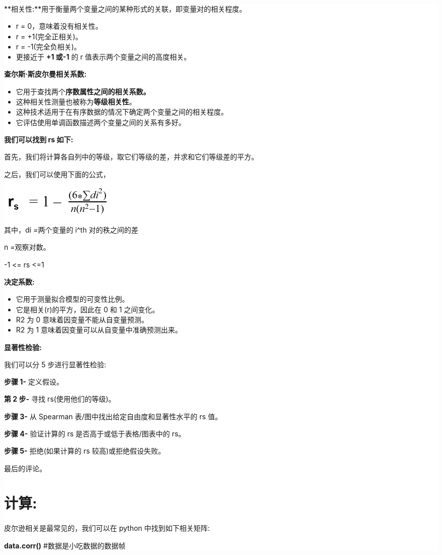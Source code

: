 **相关性:**用于衡量两个变量之间的某种形式的关联，即变量对的相关程度。

*   r = 0，意味着没有相关性。
*   r = +1(完全正相关)。
*   r = -1(完全负相关)。
*   更接近于 **+1 或-1** 的 r 值表示两个变量之间的高度相关。

**查尔斯·斯皮尔曼相关系数:**

*   它用于查找两个**序数属性之间的相关系数。**
*   这种相关性测量也被称为**等级相关性**。
*   这种技术适用于在有序数据的情况下确定两个变量之间的相关程度。
*   它评估使用单调函数描述两个变量之间的关系有多好。

**我们可以找到 rs 如下:**

首先，我们将计算各自列中的等级，取它们等级的差，并求和它们等级差的平方。

之后，我们可以使用下面的公式，

![](img/1a56b4e5c0a98e8063562c93fd9824bb.png)

其中，di =两个变量的 i^th 对的秩之间的差

n =观察对数。

-1 <= rs <=1

**决定系数:**

*   它用于测量拟合模型的可变性比例。
*   它是相关(r)的平方，因此在 0 和 1 之间变化。
*   R2 为 0 意味着因变量不能从自变量预测。
*   R2 为 1 意味着因变量可以从自变量中准确预测出来。

**显著性检验:**

我们可以分 5 步进行显著性检验:

**步骤 1-** 定义假设。

**第 2 步-** 寻找 rs(使用他们的等级)。

**步骤 3-** 从 Spearman 表/图中找出给定自由度和显著性水平的 rs 值。

**步骤 4-** 验证计算的 rs 是否高于或低于表格/图表中的 rs。

**步骤 5-** 拒绝(如果计算的 rs 较高)或拒绝假设失败。

最后的评论。

# **计算:**

皮尔逊相关是最常见的，我们可以在 python 中找到如下相关矩阵:

**data.corr()** #数据是小吃数据的数据帧
